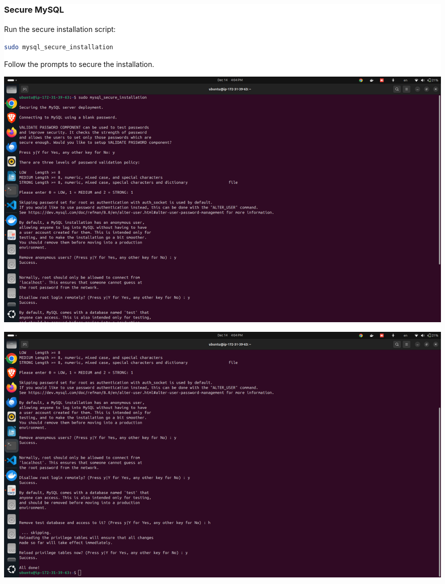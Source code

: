 ### Secure MySQL
Run the secure installation script:
```bash
sudo mysql_secure_installation
```
Follow the prompts to secure the installation.

![mysql secure](images/15.png)

![mysql secure](images/16.png)
